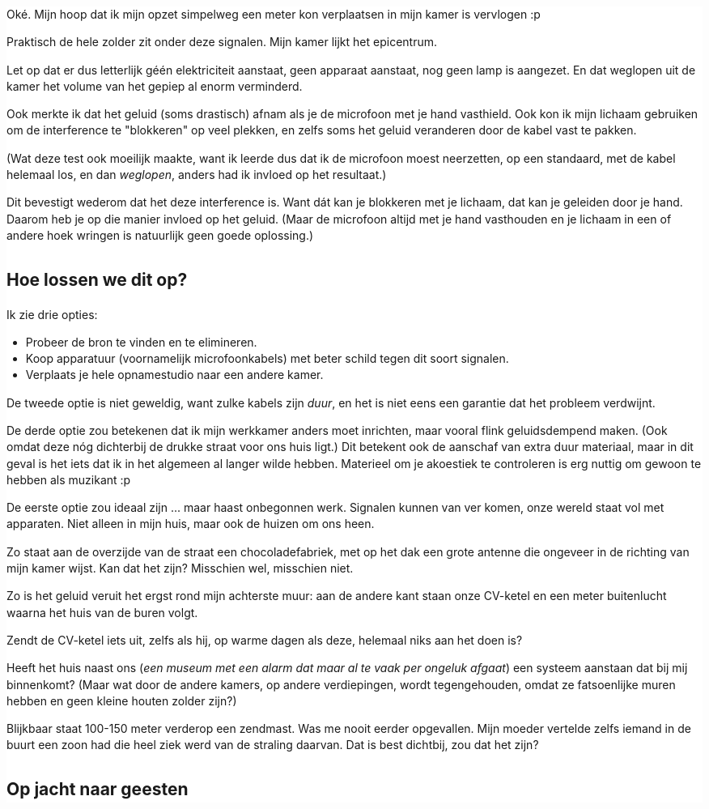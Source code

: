 Oké. Mijn hoop dat ik mijn opzet simpelweg een meter kon verplaatsen in mijn kamer is vervlogen :p

Praktisch de hele zolder zit onder deze signalen. Mijn kamer lijkt het epicentrum. 

Let op dat er dus letterlijk géén elektriciteit aanstaat, geen apparaat aanstaat, nog geen lamp is aangezet. En dat weglopen uit de kamer het volume van het gepiep al enorm verminderd. 

Ook merkte ik dat het geluid (soms drastisch) afnam als je de microfoon met je hand vasthield. Ook kon ik mijn lichaam gebruiken om de interference te "blokkeren" op veel plekken, en zelfs soms het geluid veranderen door de kabel vast te pakken.

(Wat deze test ook moeilijk maakte, want ik leerde dus dat ik de microfoon moest neerzetten, op een standaard, met de kabel helemaal los, en dan _weglopen_, anders had ik invloed op het resultaat.)

Dit bevestigt wederom dat het deze interference is. Want dát kan je blokkeren met je lichaam, dat kan je geleiden door je hand. Daarom heb je op die manier invloed op het geluid. (Maar de microfoon altijd met je hand vasthouden en je lichaam in een of andere hoek wringen is natuurlijk geen goede oplossing.)

## Hoe lossen we dit op? 

Ik zie drie opties:

  * Probeer de bron te vinden en te elimineren.
  * Koop apparatuur (voornamelijk microfoonkabels) met beter schild tegen dit soort signalen.
  * Verplaats je hele opnamestudio naar een andere kamer.

De tweede optie is niet geweldig, want zulke kabels zijn _duur_, en het is niet eens een garantie dat het probleem verdwijnt.

De derde optie zou betekenen dat ik mijn werkkamer anders moet inrichten, maar vooral flink geluidsdempend maken. (Ook omdat deze nóg dichterbij de drukke straat voor ons huis ligt.) Dit betekent ook de aanschaf van extra duur materiaal, maar in dit geval is het iets dat ik in het algemeen al langer wilde hebben. Materieel om je akoestiek te controleren is erg nuttig om gewoon te hebben als muzikant :p

De eerste optie zou ideaal zijn ... maar haast onbegonnen werk. Signalen kunnen van ver komen, onze wereld staat vol met apparaten. Niet alleen in mijn huis, maar ook de huizen om ons heen.

Zo staat aan de overzijde van de straat een chocoladefabriek, met op het dak een grote antenne die ongeveer in de richting van mijn kamer wijst. Kan dat het zijn? Misschien wel, misschien niet.

Zo is het geluid veruit het ergst rond mijn achterste muur: aan de andere kant staan onze CV-ketel en een meter buitenlucht waarna het huis van de buren volgt. 

Zendt de CV-ketel iets uit, zelfs als hij, op warme dagen als deze, helemaal niks aan het doen is? 

Heeft het huis naast ons (_een museum met een alarm dat maar al te vaak per ongeluk afgaat_) een systeem aanstaan dat bij mij binnenkomt? (Maar wat door de andere kamers, op andere verdiepingen, wordt tegengehouden, omdat ze fatsoenlijke muren hebben en geen kleine houten zolder zijn?)

Blijkbaar staat 100-150 meter verderop een zendmast. Was me nooit eerder opgevallen. Mijn moeder vertelde zelfs iemand in de buurt een zoon had die heel ziek werd van de straling daarvan. Dat is best dichtbij, zou dat het zijn?

## Op jacht naar geesten 
